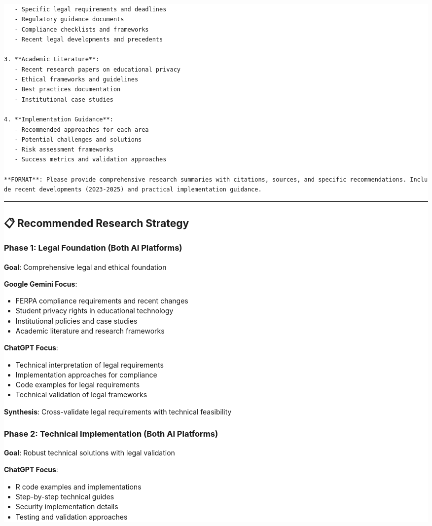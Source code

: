 ```
   - Specific legal requirements and deadlines
   - Regulatory guidance documents
   - Compliance checklists and frameworks
   - Recent legal developments and precedents

3. **Academic Literature**:
   - Recent research papers on educational privacy
   - Ethical frameworks and guidelines
   - Best practices documentation
   - Institutional case studies

4. **Implementation Guidance**:
   - Recommended approaches for each area
   - Potential challenges and solutions
   - Risk assessment frameworks
   - Success metrics and validation approaches

**FORMAT**: Please provide comprehensive research summaries with citations, sources, and specific recommendations. Include recent developments (2023-2025) and practical implementation guidance.
```

---

## 📋 Recommended Research Strategy

### **Phase 1: Legal Foundation (Both AI Platforms)**
**Goal**: Comprehensive legal and ethical foundation

**Google Gemini Focus**:
- FERPA compliance requirements and recent changes
- Student privacy rights in educational technology
- Institutional policies and case studies
- Academic literature and research frameworks

**ChatGPT Focus**:
- Technical interpretation of legal requirements
- Implementation approaches for compliance
- Code examples for legal requirements
- Technical validation of legal frameworks

**Synthesis**: Cross-validate legal requirements with technical feasibility

### **Phase 2: Technical Implementation (Both AI Platforms)**
**Goal**: Robust technical solutions with legal validation

**ChatGPT Focus**:
- R code examples and implementations
- Step-by-step technical guides
- Security implementation details
- Testing and validation approaches
